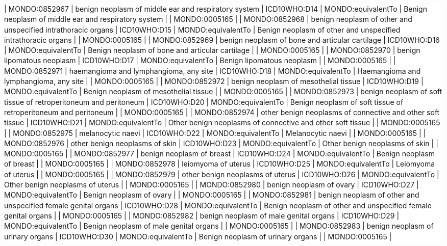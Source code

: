 | MONDO:0852967 | benign neoplasm of middle ear and respiratory system                                                               | ICD10WHO:D14         | MONDO:equivalentTo         | Benign neoplasm of middle ear and respiratory system                                                               |               | MONDO:0005165 |
| MONDO:0852968 | benign neoplasm of other and unspecified intrathoracic organs                                                      | ICD10WHO:D15         | MONDO:equivalentTo         | Benign neoplasm of other and unspecified intrathoracic organs                                                      |               | MONDO:0005165 |
| MONDO:0852969 | benign neoplasm of bone and articular cartilage                                                                    | ICD10WHO:D16         | MONDO:equivalentTo         | Benign neoplasm of bone and articular cartilage                                                                    |               | MONDO:0005165 |
| MONDO:0852970 | benign lipomatous neoplasm                                                                                         | ICD10WHO:D17         | MONDO:equivalentTo         | Benign lipomatous neoplasm                                                                                         |               | MONDO:0005165 |
| MONDO:0852971 | haemangioma and lymphangioma, any site                                                                             | ICD10WHO:D18         | MONDO:equivalentTo         | Haemangioma and lymphangioma, any site                                                                             |               | MONDO:0005165 |
| MONDO:0852972 | benign neoplasm of mesothelial tissue                                                                              | ICD10WHO:D19         | MONDO:equivalentTo         | Benign neoplasm of mesothelial tissue                                                                              |               | MONDO:0005165 |
| MONDO:0852973 | benign neoplasm of soft tissue of retroperitoneum and peritoneum                                                   | ICD10WHO:D20         | MONDO:equivalentTo         | Benign neoplasm of soft tissue of retroperitoneum and peritoneum                                                   |               | MONDO:0005165 |
| MONDO:0852974 | other benign neoplasms of connective and other soft tissue                                                         | ICD10WHO:D21         | MONDO:equivalentTo         | Other benign neoplasms of connective and other soft tissue                                                         |               | MONDO:0005165 |
| MONDO:0852975 | melanocytic naevi                                                                                                  | ICD10WHO:D22         | MONDO:equivalentTo         | Melanocytic naevi                                                                                                  |               | MONDO:0005165 |
| MONDO:0852976 | other benign neoplasms of skin                                                                                     | ICD10WHO:D23         | MONDO:equivalentTo         | Other benign neoplasms of skin                                                                                     |               | MONDO:0005165 |
| MONDO:0852977 | benign neoplasm of breast                                                                                          | ICD10WHO:D24         | MONDO:equivalentTo         | Benign neoplasm of breast                                                                                          |               | MONDO:0005165 |
| MONDO:0852978 | leiomyoma of uterus                                                                                                | ICD10WHO:D25         | MONDO:equivalentTo         | Leiomyoma of uterus                                                                                                |               | MONDO:0005165 |
| MONDO:0852979 | other benign neoplasms of uterus                                                                                   | ICD10WHO:D26         | MONDO:equivalentTo         | Other benign neoplasms of uterus                                                                                   |               | MONDO:0005165 |
| MONDO:0852980 | benign neoplasm of ovary                                                                                           | ICD10WHO:D27         | MONDO:equivalentTo         | Benign neoplasm of ovary                                                                                           |               | MONDO:0005165 |
| MONDO:0852981 | benign neoplasm of other and unspecified female genital organs                                                     | ICD10WHO:D28         | MONDO:equivalentTo         | Benign neoplasm of other and unspecified female genital organs                                                     |               | MONDO:0005165 |
| MONDO:0852982 | benign neoplasm of male genital organs                                                                             | ICD10WHO:D29         | MONDO:equivalentTo         | Benign neoplasm of male genital organs                                                                             |               | MONDO:0005165 |
| MONDO:0852983 | benign neoplasm of urinary organs                                                                                  | ICD10WHO:D30         | MONDO:equivalentTo         | Benign neoplasm of urinary organs                                                                                  |               | MONDO:0005165 |
